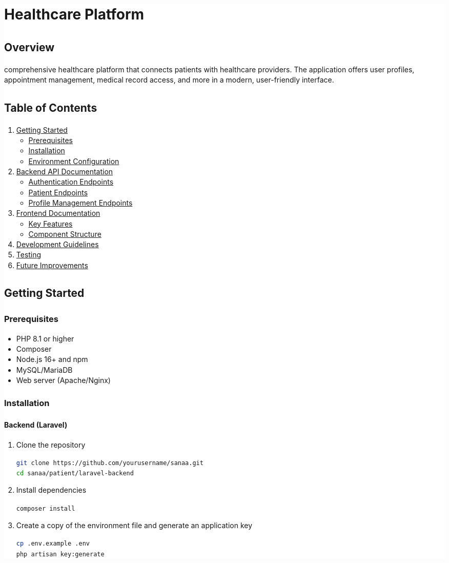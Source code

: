 # Healthcare Platform

## Overview

comprehensive healthcare platform that connects patients with healthcare providers. The application offers user profiles, appointment management, medical record access, and more in a modern, user-friendly interface.

## Table of Contents

1. [Getting Started](#getting-started)
   - [Prerequisites](#prerequisites)
   - [Installation](#installation)
   - [Environment Configuration](#environment-configuration)
2. [Backend API Documentation](#backend-api-documentation)
   - [Authentication Endpoints](#authentication-endpoints)
   - [Patient Endpoints](#patient-endpoints)
   - [Profile Management Endpoints](#profile-management-endpoints)
3. [Frontend Documentation](#frontend-documentation)
   - [Key Features](#key-features)
   - [Component Structure](#component-structure)
4. [Development Guidelines](#development-guidelines)
5. [Testing](#testing)
6. [Future Improvements](#future-improvements)

## Getting Started

### Prerequisites

- PHP 8.1 or higher
- Composer
- Node.js 16+ and npm
- MySQL/MariaDB
- Web server (Apache/Nginx)

### Installation

#### Backend (Laravel)

1. Clone the repository
   ```bash
   git clone https://github.com/yourusername/sanaa.git
   cd sanaa/patient/laravel-backend
   ```

2. Install dependencies
   ```bash
   composer install
   ```

3. Create a copy of the environment file and generate an application key
   ```bash
   cp .env.example .env
   php artisan key:generate
   ```
